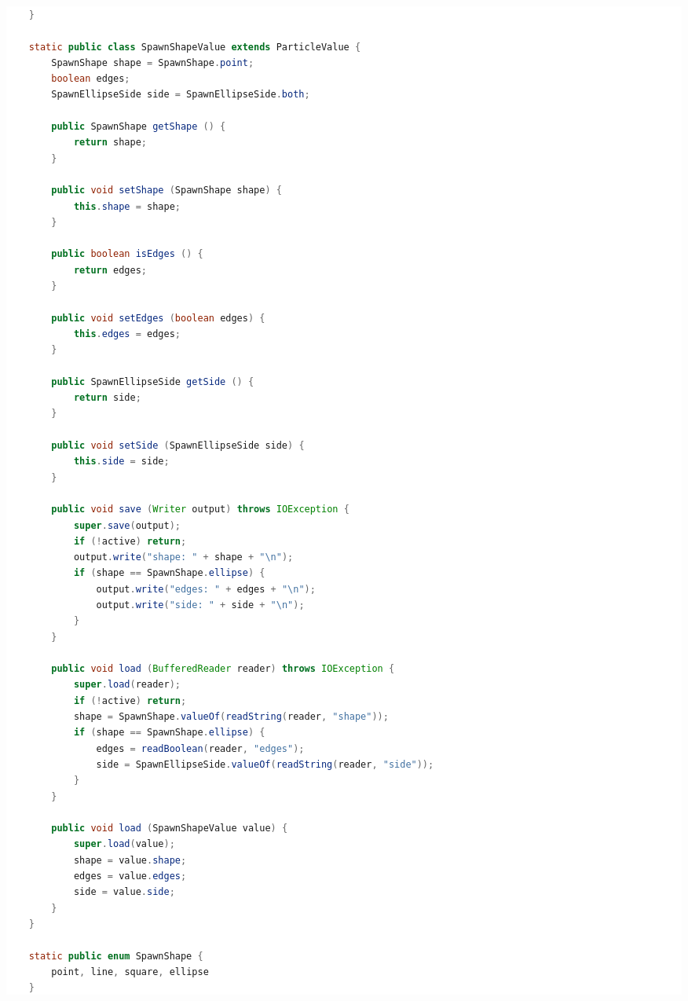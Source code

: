 ```java
	}

	static public class SpawnShapeValue extends ParticleValue {
		SpawnShape shape = SpawnShape.point;
		boolean edges;
		SpawnEllipseSide side = SpawnEllipseSide.both;

		public SpawnShape getShape () {
			return shape;
		}

		public void setShape (SpawnShape shape) {
			this.shape = shape;
		}

		public boolean isEdges () {
			return edges;
		}

		public void setEdges (boolean edges) {
			this.edges = edges;
		}

		public SpawnEllipseSide getSide () {
			return side;
		}

		public void setSide (SpawnEllipseSide side) {
			this.side = side;
		}

		public void save (Writer output) throws IOException {
			super.save(output);
			if (!active) return;
			output.write("shape: " + shape + "\n");
			if (shape == SpawnShape.ellipse) {
				output.write("edges: " + edges + "\n");
				output.write("side: " + side + "\n");
			}
		}

		public void load (BufferedReader reader) throws IOException {
			super.load(reader);
			if (!active) return;
			shape = SpawnShape.valueOf(readString(reader, "shape"));
			if (shape == SpawnShape.ellipse) {
				edges = readBoolean(reader, "edges");
				side = SpawnEllipseSide.valueOf(readString(reader, "side"));
			}
		}

		public void load (SpawnShapeValue value) {
			super.load(value);
			shape = value.shape;
			edges = value.edges;
			side = value.side;
		}
	}

	static public enum SpawnShape {
		point, line, square, ellipse
	}

```